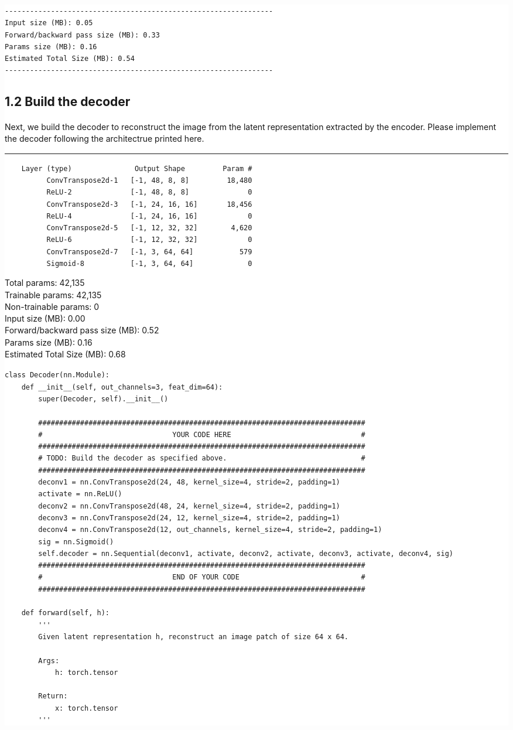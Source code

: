     ----------------------------------------------------------------
    Input size (MB): 0.05
    Forward/backward pass size (MB): 0.33
    Params size (MB): 0.16
    Estimated Total Size (MB): 0.54
    ----------------------------------------------------------------


## 1.2 Build the decoder

Next, we build the decoder to reconstruct the image from the latent representation extracted by the encoder. Please implement the decoder following the architectrue printed here.

----------------------------------------------------------------
        Layer (type)               Output Shape         Param #  
              ConvTranspose2d-1   [-1, 48, 8, 8]         18,480  
              ReLU-2              [-1, 48, 8, 8]              0  
              ConvTranspose2d-3   [-1, 24, 16, 16]       18,456  
              ReLU-4              [-1, 24, 16, 16]            0
              ConvTranspose2d-5   [-1, 12, 32, 32]        4,620  
              ReLU-6              [-1, 12, 32, 32]            0  
              ConvTranspose2d-7   [-1, 3, 64, 64]           579  
              Sigmoid-8           [-1, 3, 64, 64]             0  

Total params: 42,135  
Trainable params: 42,135  
Non-trainable params: 0  
Input size (MB): 0.00  
Forward/backward pass size (MB): 0.52  
Params size (MB): 0.16  
Estimated Total Size (MB): 0.68  


```
class Decoder(nn.Module):
    def __init__(self, out_channels=3, feat_dim=64):
        super(Decoder, self).__init__()

        ##############################################################################
        #                               YOUR CODE HERE                               #
        ##############################################################################
        # TODO: Build the decoder as specified above.                                #
        ##############################################################################
        deconv1 = nn.ConvTranspose2d(24, 48, kernel_size=4, stride=2, padding=1)
        activate = nn.ReLU()
        deconv2 = nn.ConvTranspose2d(48, 24, kernel_size=4, stride=2, padding=1)
        deconv3 = nn.ConvTranspose2d(24, 12, kernel_size=4, stride=2, padding=1)
        deconv4 = nn.ConvTranspose2d(12, out_channels, kernel_size=4, stride=2, padding=1)
        sig = nn.Sigmoid()
        self.decoder = nn.Sequential(deconv1, activate, deconv2, activate, deconv3, activate, deconv4, sig)
        ##############################################################################
        #                               END OF YOUR CODE                             #
        ##############################################################################

    def forward(self, h):
        '''
        Given latent representation h, reconstruct an image patch of size 64 x 64.

        Args:
            h: torch.tensor

        Return:
            x: torch.tensor
        '''
```